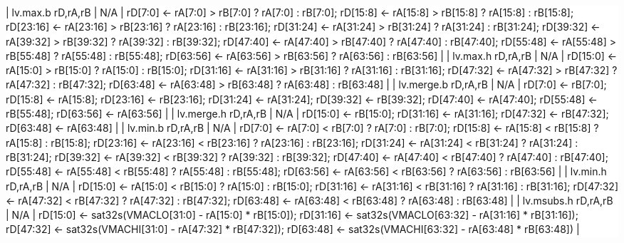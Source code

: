 | lv.max.b rD,rA,rB    | N/A                                                                                                                          | rD[7:0] ← rA[7:0] > rB[7:0] ? rA[7:0] : rB[7:0]; rD[15:8] ← rA[15:8] > rB[15:8] ? rA[15:8] : rB[15:8]; rD[23:16] ← rA[23:16] > rB[23:16] ? rA[23:16] : rB[23:16]; rD[31:24] ← rA[31:24] > rB[31:24] ? rA[31:24] : rB[31:24]; rD[39:32] ← rA[39:32] > rB[39:32] ? rA[39:32] : rB[39:32]; rD[47:40] ← rA[47:40] > rB[47:40] ? rA[47:40] : rB[47:40]; rD[55:48] ← rA[55:48] > rB[55:48] ? rA[55:48] : rB[55:48]; rD[63:56] ← rA[63:56] > rB[63:56] ? rA[63:56] : rB[63:56]                                                                                                                                                                                                                         |
| lv.max.h rD,rA,rB    | N/A                                                                                                                          | rD[15:0] ← rA[15:0] > rB[15:0] ? rA[15:0] : rB[15:0]; rD[31:16] ← rA[31:16] > rB[31:16] ? rA[31:16] : rB[31:16]; rD[47:32] ← rA[47:32] > rB[47:32] ? rA[47:32] : rB[47:32]; rD[63:48] ← rA[63:48] > rB[63:48] ? rA[63:48] : rB[63:48]                                                                                                                                                                                                                                                                                                                                                                                                                                                           |
| lv.merge.b rD,rA,rB  | N/A                                                                                                                          | rD[7:0] ← rB[7:0]; rD[15:8] ← rA[15:8]; rD[23:16] ← rB[23:16]; rD[31:24] ← rA[31:24]; rD[39:32] ← rB[39:32]; rD[47:40] ← rA[47:40]; rD[55:48] ← rB[55:48]; rD[63:56] ← rA[63:56]                                                                                                                                                                                                                                                                                                                                                                                                                                                                                                                |
| lv.merge.h rD,rA,rB  | N/A                                                                                                                          | rD[15:0] ← rB[15:0]; rD[31:16] ← rA[31:16]; rD[47:32] ← rB[47:32]; rD[63:48] ← rA[63:48]                                                                                                                                                                                                                                                                                                                                                                                                                                                                                                                                                                                                        |
| lv.min.b rD,rA,rB    | N/A                                                                                                                          | rD[7:0] ← rA[7:0] < rB[7:0] ? rA[7:0] : rB[7:0]; rD[15:8] ← rA[15:8] < rB[15:8] ? rA[15:8] : rB[15:8]; rD[23:16] ← rA[23:16] < rB[23:16] ? rA[23:16] : rB[23:16]; rD[31:24] ← rA[31:24] < rB[31:24] ? rA[31:24] : rB[31:24]; rD[39:32] ← rA[39:32] < rB[39:32] ? rA[39:32] : rB[39:32]; rD[47:40] ← rA[47:40] < rB[47:40] ? rA[47:40] : rB[47:40]; rD[55:48] ← rA[55:48] < rB[55:48] ? rA[55:48] : rB[55:48]; rD[63:56] ← rA[63:56] < rB[63:56] ? rA[63:56] : rB[63:56]                                                                                                                                                                                                                         |
| lv.min.h rD,rA,rB    | N/A                                                                                                                          | rD[15:0] ← rA[15:0] < rB[15:0] ? rA[15:0] : rB[15:0]; rD[31:16] ← rA[31:16] < rB[31:16] ? rA[31:16] : rB[31:16]; rD[47:32] ← rA[47:32] < rB[47:32] ? rA[47:32] : rB[47:32]; rD[63:48] ← rA[63:48] < rB[63:48] ? rA[63:48] : rB[63:48]                                                                                                                                                                                                                                                                                                                                                                                                                                                           |
| lv.msubs.h rD,rA,rB  | N/A                                                                                                                          | rD[15:0] ← sat32s(VMACLO[31:0] - rA[15:0] * rB[15:0]); rD[31:16] ← sat32s(VMACLO[63:32] - rA[31:16] * rB[31:16]); rD[47:32] ← sat32s(VMACHI[31:0] - rA[47:32] * rB[47:32]); rD[63:48] ← sat32s(VMACHI[63:32] - rA[63:48] * rB[63:48])                                                                                                                                                                                                                                                                                                                                                                                                                                                           |